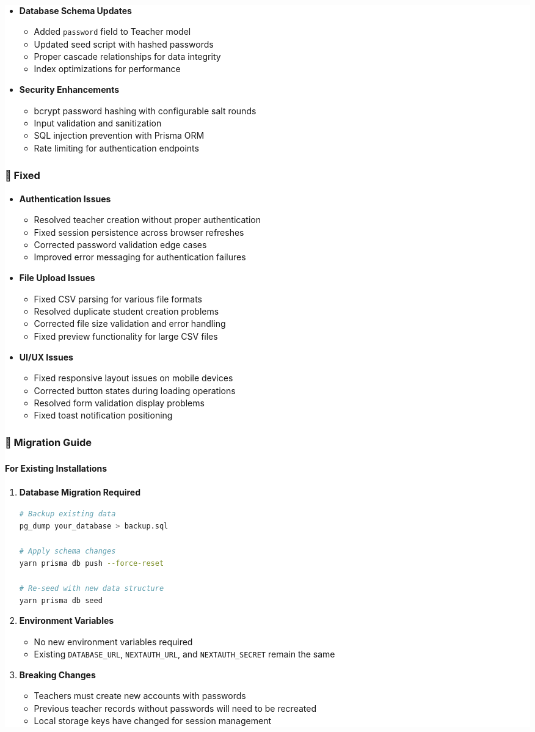 - **Database Schema Updates**
  - Added `password` field to Teacher model
  - Updated seed script with hashed passwords
  - Proper cascade relationships for data integrity
  - Index optimizations for performance

- **Security Enhancements**
  - bcrypt password hashing with configurable salt rounds
  - Input validation and sanitization
  - SQL injection prevention with Prisma ORM
  - Rate limiting for authentication endpoints

### 🐛 Fixed
- **Authentication Issues**
  - Resolved teacher creation without proper authentication
  - Fixed session persistence across browser refreshes
  - Corrected password validation edge cases
  - Improved error messaging for authentication failures

- **File Upload Issues**
  - Fixed CSV parsing for various file formats
  - Resolved duplicate student creation problems
  - Corrected file size validation and error handling
  - Fixed preview functionality for large CSV files

- **UI/UX Issues**
  - Fixed responsive layout issues on mobile devices
  - Corrected button states during loading operations
  - Resolved form validation display problems
  - Fixed toast notification positioning

### 🚀 Migration Guide

#### For Existing Installations

1. **Database Migration Required**
   ```bash
   # Backup existing data
   pg_dump your_database > backup.sql
   
   # Apply schema changes
   yarn prisma db push --force-reset
   
   # Re-seed with new data structure
   yarn prisma db seed
   ```

2. **Environment Variables**
   - No new environment variables required
   - Existing `DATABASE_URL`, `NEXTAUTH_URL`, and `NEXTAUTH_SECRET` remain the same

3. **Breaking Changes**
   - Teachers must create new accounts with passwords
   - Previous teacher records without passwords will need to be recreated
   - Local storage keys have changed for session management
